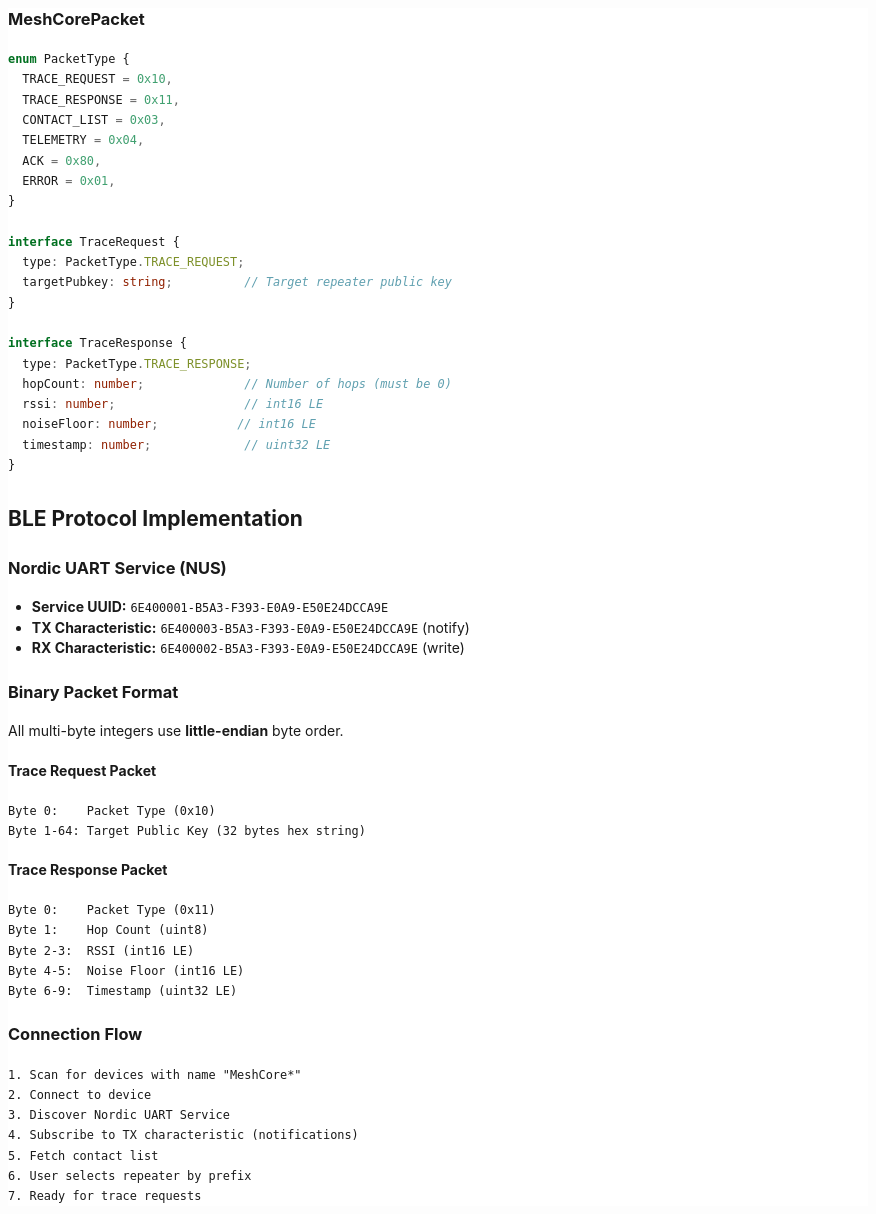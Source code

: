 ### MeshCorePacket
```typescript
enum PacketType {
  TRACE_REQUEST = 0x10,
  TRACE_RESPONSE = 0x11,
  CONTACT_LIST = 0x03,
  TELEMETRY = 0x04,
  ACK = 0x80,
  ERROR = 0x01,
}

interface TraceRequest {
  type: PacketType.TRACE_REQUEST;
  targetPubkey: string;          // Target repeater public key
}

interface TraceResponse {
  type: PacketType.TRACE_RESPONSE;
  hopCount: number;              // Number of hops (must be 0)
  rssi: number;                  // int16 LE
  noiseFloor: number;           // int16 LE
  timestamp: number;             // uint32 LE
}
```

## BLE Protocol Implementation

### Nordic UART Service (NUS)
- **Service UUID:** `6E400001-B5A3-F393-E0A9-E50E24DCCA9E`
- **TX Characteristic:** `6E400003-B5A3-F393-E0A9-E50E24DCCA9E` (notify)
- **RX Characteristic:** `6E400002-B5A3-F393-E0A9-E50E24DCCA9E` (write)

### Binary Packet Format
All multi-byte integers use **little-endian** byte order.

#### Trace Request Packet
```
Byte 0:    Packet Type (0x10)
Byte 1-64: Target Public Key (32 bytes hex string)
```

#### Trace Response Packet
```
Byte 0:    Packet Type (0x11)
Byte 1:    Hop Count (uint8)
Byte 2-3:  RSSI (int16 LE)
Byte 4-5:  Noise Floor (int16 LE)
Byte 6-9:  Timestamp (uint32 LE)
```

### Connection Flow
```
1. Scan for devices with name "MeshCore*"
2. Connect to device
3. Discover Nordic UART Service
4. Subscribe to TX characteristic (notifications)
5. Fetch contact list
6. User selects repeater by prefix
7. Ready for trace requests
```
